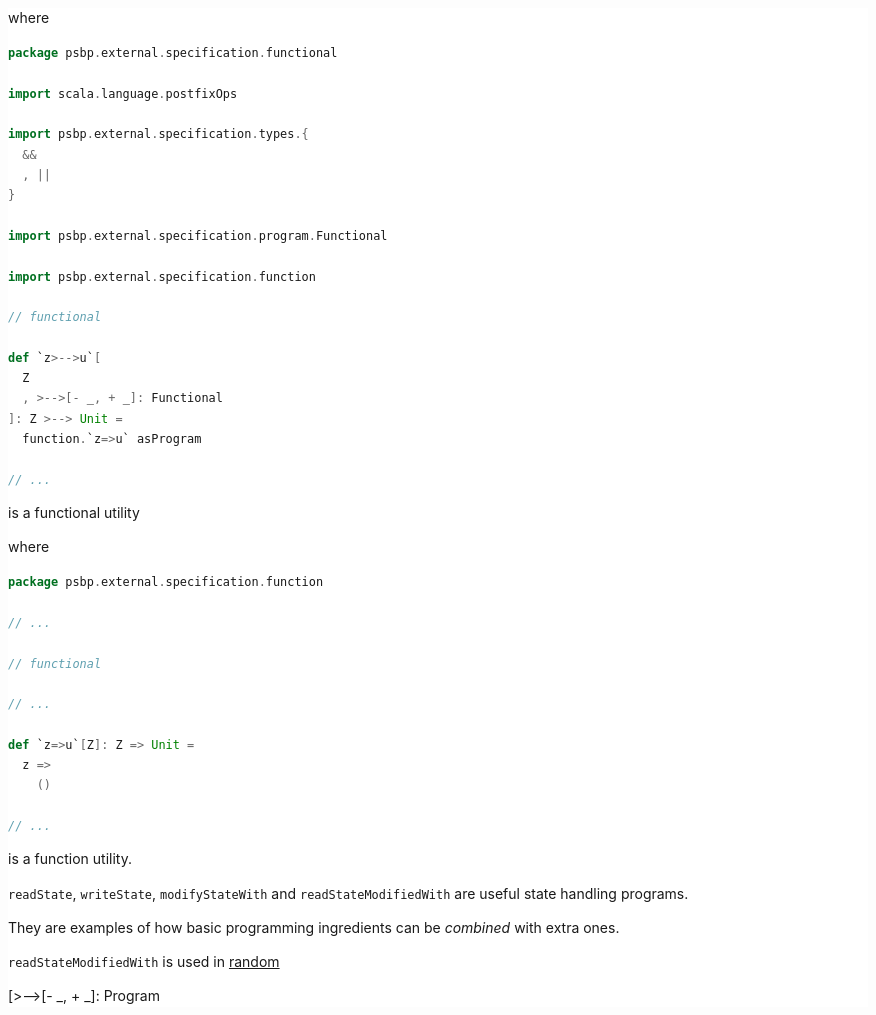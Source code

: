 where

```scala
package psbp.external.specification.functional

import scala.language.postfixOps

import psbp.external.specification.types.{ 
  &&
  , ||
}

import psbp.external.specification.program.Functional

import psbp.external.specification.function

// functional

def `z>-->u`[
  Z
  , >-->[- _, + _]: Functional
]: Z >--> Unit =
  function.`z=>u` asProgram

// ...  
```
is a functional utility

where

```scala
package psbp.external.specification.function

// ...

// functional

// ...

def `z=>u`[Z]: Z => Unit = 
  z =>
    ()   

// ...    
```

is a function utility.

`readState`, `writeState`, `modifyStateWith` and `readStateModifiedWith` are useful state handling programs.

They are examples of how basic programming ingredients can be *combined* with extra ones.

`readStateModifiedWith` is used in [random](https://psbp-library.github.io#random)


  [>-->[- _, + _]: Program